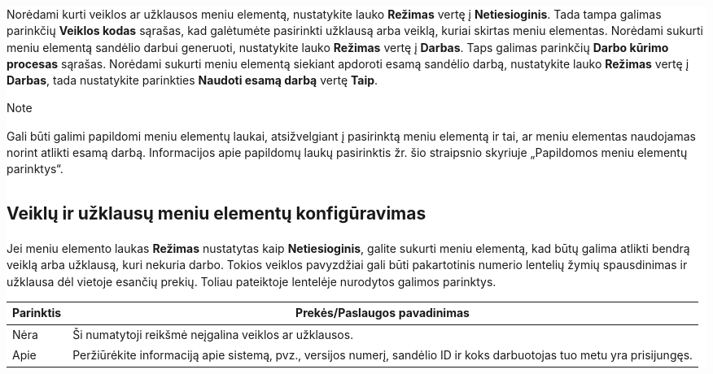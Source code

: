 Norėdami kurti veiklos ar užklausos meniu elementą, nustatykite lauko **Režimas** vertę į **Netiesioginis**. Tada tampa galimas parinkčių **Veiklos kodas** sąrašas, kad galėtumėte pasirinkti užklausą arba veiklą, kuriai skirtas meniu elementas. Norėdami sukurti meniu elementą sandėlio darbui generuoti, nustatykite lauko **Režimas** vertę į **Darbas**. Taps galimas parinkčių **Darbo kūrimo procesas** sąrašas. Norėdami sukurti meniu elementą siekiant apdoroti esamą sandėlio darbą, nustatykite lauko **Režimas** vertę į **Darbas**, tada nustatykite parinkties **Naudoti esamą darbą** vertę **Taip**. 

> [!NOTE]
> Gali būti galimi papildomi meniu elementų laukai, atsižvelgiant į pasirinktą meniu elementą ir tai, ar meniu elementas naudojamas norint atlikti esamą darbą. Informacijos apie papildomų laukų pasirinktis žr. šio straipsnio skyriuje „Papildomos meniu elementų parinktys“.

## <a name="configure-menu-items-for-activities-and-inquiries"></a>Veiklų ir užklausų meniu elementų konfigūravimas
Jei meniu elemento laukas **Režimas** nustatytas kaip **Netiesioginis**, galite sukurti meniu elementą, kad būtų galima atlikti bendrą veiklą arba užklausą, kuri nekuria darbo. Tokios veiklos pavyzdžiai gali būti pakartotinis numerio lentelių žymių spausdinimas ir užklausa dėl vietoje esančių prekių. Toliau pateiktoje lentelėje nurodytos galimos parinktys.

| Parinktis                      | Prekės/Paslaugos pavadinimas                                                                                                                                                                           |
|-----------------------------|-----------------------------------------------------------------------------------------------------------------------------------------------------------------------------------------------------------------------------------------------------------------------------------------------------------------------------------------------------------------------------------------------------------------------------------------------------------------------------------------------------------------------------------------------------------------------------------------------------------------------------------------------------------------------------------------------------------------------------------------------------------------------------------------------------------------------------------------------------------------------------------------------------------------------------------------------------------------------------------------------------------------------------------------------------------------------------------------------------------------------------------------------------------------------------------------------------------------------------------------------------------------------------------------|
| Nėra                        | Ši numatytoji reikšmė neįgalina veiklos ar užklausos.                                                                                                                                                                                                                                                                                                                                                                                                                                                                                                                                                                                                                                                                                                                                                                                                                                                                                                                                                                                                                                                                                                                                                                                                                               |
| Apie                       | Peržiūrėkite informaciją apie sistemą, pvz., versijos numerį, sandėlio ID ir koks darbuotojas tuo metu yra prisijungęs.                                                                                                                                                                                                                                                                                                                                                                                                                                                                                                                                                                                                                                                                                                                                                                                                                                                                                                                                                                                                                                                                                                                                                             |